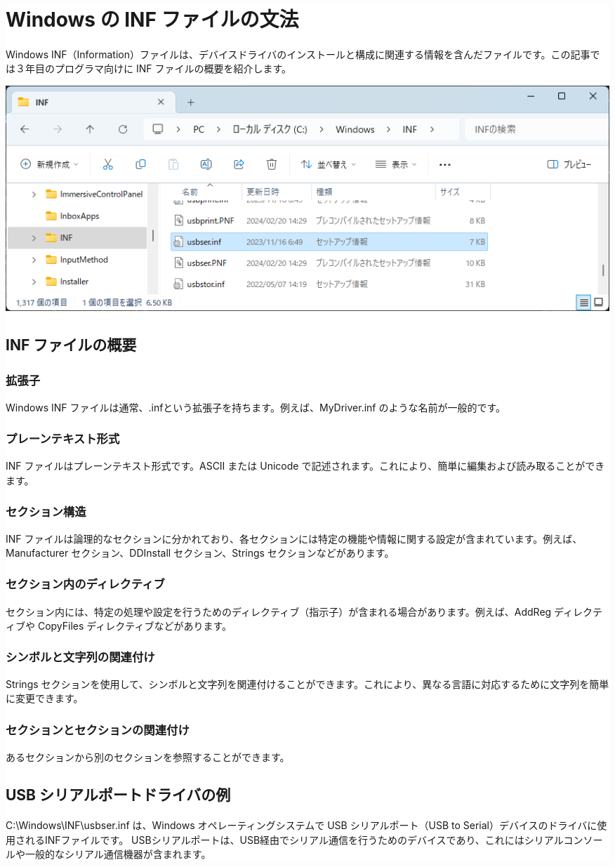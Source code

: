 # Windows の INF ファイルの文法

Windows INF（Information）ファイルは、デバイスドライバのインストールと構成に関連する情報を含んだファイルです。この記事では３年目のプログラマ向けに INF ファイルの概要を紹介します。

![](143_usbser.inf.png)

## INF ファイルの概要
### 拡張子
Windows INF ファイルは通常、.infという拡張子を持ちます。例えば、MyDriver.inf のような名前が一般的です。

### プレーンテキスト形式
INF ファイルはプレーンテキスト形式です。ASCII または Unicode で記述されます。これにより、簡単に編集および読み取ることができます。

### セクション構造
INF ファイルは論理的なセクションに分かれており、各セクションには特定の機能や情報に関する設定が含まれています。例えば、Manufacturer セクション、DDInstall セクション、Strings セクションなどがあります。

### セクション内のディレクティブ
セクション内には、特定の処理や設定を行うためのディレクティブ（指示子）が含まれる場合があります。例えば、AddReg ディレクティブや CopyFiles ディレクティブなどがあります。

### シンボルと文字列の関連付け
Strings セクションを使用して、シンボルと文字列を関連付けることができます。これにより、異なる言語に対応するために文字列を簡単に変更できます。

### セクションとセクションの関連付け
あるセクションから別のセクションを参照することができます。

## USB シリアルポートドライバの例

C:\Windows\INF\usbser.inf は、Windows オペレーティングシステムで USB シリアルポート（USB to Serial）デバイスのドライバに使用されるINFファイルです。
USBシリアルポートは、USB経由でシリアル通信を行うためのデバイスであり、これにはシリアルコンソールや一般的なシリアル通信機器が含まれます。
